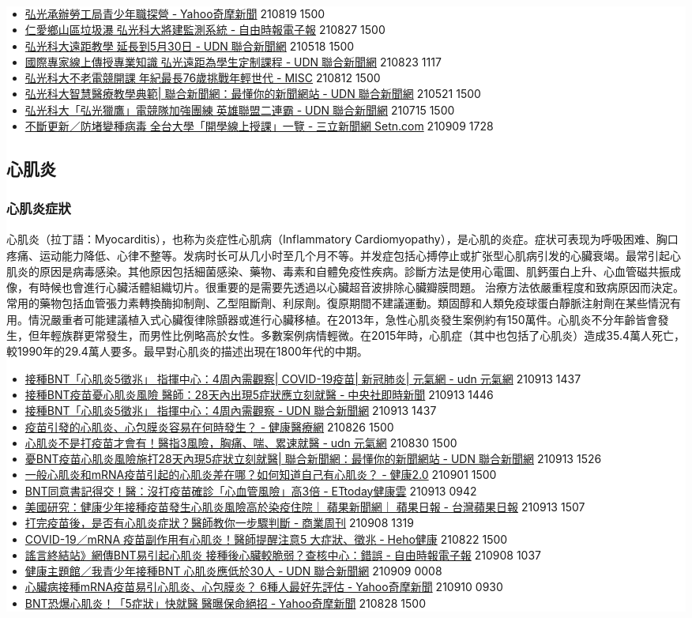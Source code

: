 - [弘光承辦勞工局青少年職探營 - Yahoo奇摩新聞](https://tw.news.yahoo.com/%E5%BC%98%E5%85%89%E6%89%BF%E8%BE%A6%E5%8B%9E%E5%B7%A5%E5%B1%80%E9%9D%92%E5%B0%91%E5%B9%B4%E8%81%B7%E6%8E%A2%E7%87%9F-131523776.html "弘光承辦勞工局青少年職探營 - Yahoo奇摩新聞") 210819 1500
- [仁愛鄉山區垃圾瀑 弘光科大將建監測系統 - 自由時報電子報](https://news.ltn.com.tw/news/life/paper/1469144 "仁愛鄉山區垃圾瀑 弘光科大將建監測系統 - 自由時報電子報") 210827 1500
- [弘光科大遠距教學 延長到5月30日 - UDN 聯合新聞網](https://udn.com/news/story/6929/5467065 "弘光科大遠距教學 延長到5月30日 - UDN 聯合新聞網") 210518 1500
- [國際專家線上傳授專業知識 弘光遠距為學生定制課程 - UDN 聯合新聞網](https://udn.com/news/story/6928/5692744?from=udn-catelistnews_ch2 "國際專家線上傳授專業知識 弘光遠距為學生定制課程 - UDN 聯合新聞網") 210823 1117
- [弘光科大不老電競開課 年紀最長76歲挑戰年輕世代 - MISC](https://udn.com/news/story/6929/5668545 "弘光科大不老電競開課 年紀最長76歲挑戰年輕世代 - MISC") 210812 1500
- [弘光科大智慧醫療教學典範| 聯合新聞網：最懂你的新聞網站 - UDN 聯合新聞網](https://udn.com/news/story/9489/5475477 "弘光科大智慧醫療教學典範| 聯合新聞網：最懂你的新聞網站 - UDN 聯合新聞網") 210521 1500
- [弘光科大「弘光獵鷹」電競隊加強團練 英雄聯盟二連霸 - UDN 聯合新聞網](https://udn.com/news/story/6929/5602829 "弘光科大「弘光獵鷹」電競隊加強團練 英雄聯盟二連霸 - UDN 聯合新聞網") 210715 1500
- [不斷更新／防堵變種病毒 全台大學「開學線上授課」一覽 - 三立新聞網 Setn.com](https://www.setn.com/News.aspx?NewsID=995476 "不斷更新／防堵變種病毒 全台大學「開學線上授課」一覽 - 三立新聞網 Setn.com") 210909 1728

## 心肌炎

### 心肌炎症狀

心肌炎（拉丁語：Myocarditis），也称为炎症性心肌病（Inflammatory Cardiomyopathy），是心肌的炎症。症状可表现为呼吸困难、胸口疼痛、运动能力降低、心律不整等。发病时长可从几小时至几个月不等。并发症包括心搏停止或扩张型心肌病引发的心臟衰竭。最常引起心肌炎的原因是病毒感染。其他原因包括細菌感染、藥物、毒素和自體免疫性疾病。診斷方法是使用心電圖、肌鈣蛋白上升、心血管磁共振成像，有時候也會進行心臟活體組織切片。很重要的是需要先透過以心臟超音波排除心臟瓣膜問題。
治療方法依嚴重程度和致病原因而決定。常用的藥物包括血管張力素轉換酶抑制劑、乙型阻斷劑、利尿劑。復原期間不建議運動。類固醇和人類免疫球蛋白靜脈注射劑在某些情況有用。情況嚴重者可能建議植入式心臟復律除顫器或進行心臟移植。在2013年，急性心肌炎發生案例約有150萬件。心肌炎不分年齡皆會發生，但年輕族群更常發生，而男性比例略高於女性。多數案例病情輕微。在2015年時，心肌症（其中也包括了心肌炎）造成35.4萬人死亡，較1990年的29.4萬人要多。最早對心肌炎的描述出現在1800年代的中期。
- [接種BNT「心肌炎5徵兆」 指揮中心：4周內需觀察| COVID-19疫苗| 新冠肺炎| 元氣網 - udn 元氣網](https://health.udn.com/health/story/121833/5742706 "接種BNT「心肌炎5徵兆」 指揮中心：4周內需觀察| COVID-19疫苗| 新冠肺炎| 元氣網 - udn 元氣網") 210913 1437
- [接種BNT疫苗憂心肌炎風險 醫師：28天內出現5症狀應立刻就醫 - 中央社即時新聞](https://www.cna.com.tw/news/firstnews/202109130146.aspx "接種BNT疫苗憂心肌炎風險 醫師：28天內出現5症狀應立刻就醫 - 中央社即時新聞") 210913 1446
- [接種BNT「心肌炎5徵兆」 指揮中心：4周內需觀察 - UDN 聯合新聞網](https://udn.com/news/story/122190/5742706?from=udn-ch1_breaknews-1-cate1-news "接種BNT「心肌炎5徵兆」 指揮中心：4周內需觀察 - UDN 聯合新聞網") 210913 1437
- [疫苗引發的心肌炎、心包膜炎容易在何時發生？ - 健康醫療網](https://m.healthnews.com.tw/news/article/51115 "疫苗引發的心肌炎、心包膜炎容易在何時發生？ - 健康醫療網") 210826 1500
- [心肌炎不是打疫苗才會有！醫指3風險，胸痛、喘、累速就醫 - udn 元氣網](https://health.udn.com/health/story/5977/5703567 "心肌炎不是打疫苗才會有！醫指3風險，胸痛、喘、累速就醫 - udn 元氣網") 210830 1500
- [憂BNT疫苗心肌炎風險施打28天內現5症狀立刻就醫| 聯合新聞網：最懂你的新聞網站 - UDN 聯合新聞網](https://udn.com/news/story/7266/5742750?from=udn-ch1_breaknews-1-0-news "憂BNT疫苗心肌炎風險施打28天內現5症狀立刻就醫| 聯合新聞網：最懂你的新聞網站 - UDN 聯合新聞網") 210913 1526
- [一般心肌炎和mRNA疫苗引起的心肌炎差在哪？如何知道自己有心肌炎？ - 健康2.0](https://health.tvbs.com.tw/medical/329560 "一般心肌炎和mRNA疫苗引起的心肌炎差在哪？如何知道自己有心肌炎？ - 健康2.0") 210901 1500
- [BNT同意書記得交！醫：沒打疫苗確診「心血管風險」高3倍 - ETtoday健康雲](https://health.ettoday.net/news/2078133 "BNT同意書記得交！醫：沒打疫苗確診「心血管風險」高3倍 - ETtoday健康雲") 210913 0942
- [美國研究：健康少年接種疫苗發生心肌炎風險高於染疫住院｜ 蘋果新聞網｜ 蘋果日報 - 台灣蘋果日報](https://tw.appledaily.com/international/20210913/N46G6N7Q55CR3O5P5SBDV33OLY/ "美國研究：健康少年接種疫苗發生心肌炎風險高於染疫住院｜ 蘋果新聞網｜ 蘋果日報 - 台灣蘋果日報") 210913 1507
- [打完疫苗後，是否有心肌炎症狀？醫師教你一步驟判斷 - 商業周刊](https://www.businessweekly.com.tw/style/blog/3007722 "打完疫苗後，是否有心肌炎症狀？醫師教你一步驟判斷 - 商業周刊") 210908 1319
- [COVID-19／mRNA 疫苗副作用有心肌炎！醫師提醒注意5 大症狀、徵兆 - Heho健康](https://heho.com.tw/archives/187202 "COVID-19／mRNA 疫苗副作用有心肌炎！醫師提醒注意5 大症狀、徵兆 - Heho健康") 210822 1500
- [謠言終結站》網傳BNT易引起心肌炎 接種後心臟較脆弱？查核中心：錯誤 - 自由時報電子報](https://health.ltn.com.tw/article/breakingnews/3664465 "謠言終結站》網傳BNT易引起心肌炎 接種後心臟較脆弱？查核中心：錯誤 - 自由時報電子報") 210908 1037
- [健康主題館／我青少年接種BNT 心肌炎應低於30人 - UDN 聯合新聞網](https://udn.com/news/story/7266/5732261 "健康主題館／我青少年接種BNT 心肌炎應低於30人 - UDN 聯合新聞網") 210909 0008
- [心臟病接種mRNA疫苗易引心肌炎、心包膜炎？ 6種人最好先評估 - Yahoo奇摩新聞](https://tw.news.yahoo.com/%E5%BF%83%E8%87%9F%E7%97%85%E6%8E%A5%E7%A8%AEmrna%E7%96%AB%E8%8B%97%E6%98%93%E5%BC%95%E5%BF%83%E8%82%8C%E7%82%8E-%E5%BF%83%E5%8C%85%E8%86%9C%E7%82%8E-6%E7%A8%AE%E4%BA%BA%E6%9C%80%E5%A5%BD%E5%85%88%E8%A9%95%E4%BC%B0-013000456.html "心臟病接種mRNA疫苗易引心肌炎、心包膜炎？ 6種人最好先評估 - Yahoo奇摩新聞") 210910 0930
- [BNT恐爆心肌炎！「5症狀」快就醫 醫曝保命絕招 - Yahoo奇摩新聞](https://tw.news.yahoo.com/bnt%E6%81%90%E7%88%86%E5%BF%83%E8%82%8C%E7%82%8E-5%E7%97%87%E7%8B%80-%E5%BF%AB%E5%B0%B1%E9%86%AB-%E9%86%AB%E6%9B%9D%E4%BF%9D%E5%91%BD%E7%B5%95%E6%8B%9B-083817046.html "BNT恐爆心肌炎！「5症狀」快就醫 醫曝保命絕招 - Yahoo奇摩新聞") 210828 1500